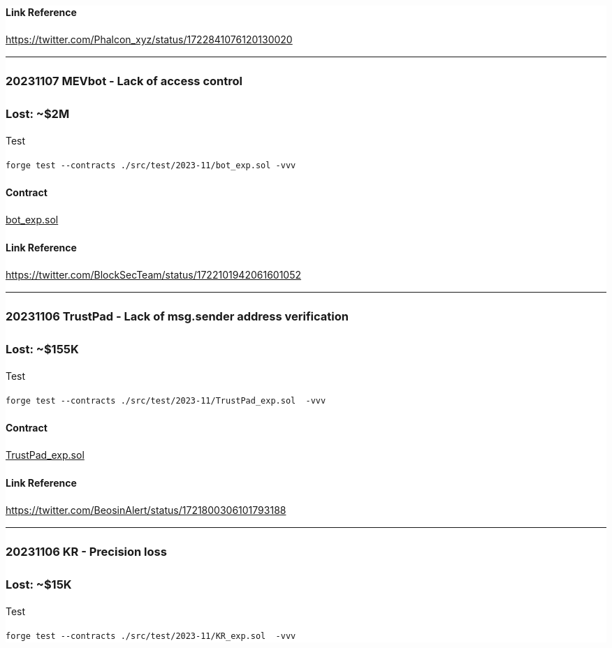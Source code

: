 #### Link Reference

https://twitter.com/Phalcon_xyz/status/1722841076120130020

---

### 20231107 MEVbot - Lack of access control

### Lost: ~$2M

Test

```
forge test --contracts ./src/test/2023-11/bot_exp.sol -vvv
```

#### Contract

[bot_exp.sol](../../src/test/2023-11/bot_exp.sol)

#### Link Reference

https://twitter.com/BlockSecTeam/status/1722101942061601052

---

### 20231106 TrustPad - Lack of msg.sender address verification

### Lost: ~$155K

Test

```
forge test --contracts ./src/test/2023-11/TrustPad_exp.sol  -vvv
```

#### Contract

[TrustPad_exp.sol](../../src/test/2023-11/TrustPad_exp.sol)

#### Link Reference

https://twitter.com/BeosinAlert/status/1721800306101793188

---

### 20231106 KR - Precision loss

### Lost: ~$15K

Test

```
forge test --contracts ./src/test/2023-11/KR_exp.sol  -vvv
```
